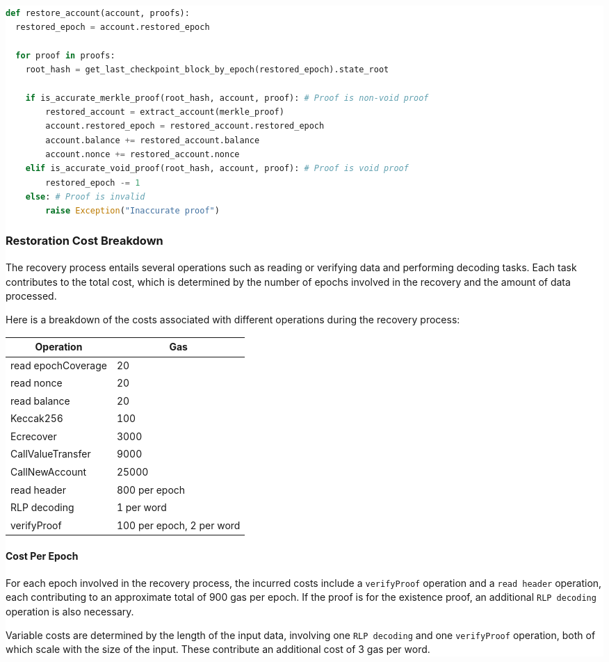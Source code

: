 ```python
def restore_account(account, proofs):
  restored_epoch = account.restored_epoch

  for proof in proofs:
    root_hash = get_last_checkpoint_block_by_epoch(restored_epoch).state_root

    if is_accurate_merkle_proof(root_hash, account, proof): # Proof is non-void proof
        restored_account = extract_account(merkle_proof)
        account.restored_epoch = restored_account.restored_epoch
        account.balance += restored_account.balance
        account.nonce += restored_account.nonce
    elif is_accurate_void_proof(root_hash, account, proof): # Proof is void proof
        restored_epoch -= 1
    else: # Proof is invalid
        raise Exception("Inaccurate proof")
```

### Restoration Cost Breakdown

The recovery process entails several operations such as reading or verifying data and performing decoding tasks. Each task contributes to the total cost, which is determined by the number of epochs involved in the recovery and the amount of data processed.

Here is a breakdown of the costs associated with different operations during the recovery process:

| Operation | Gas |
| --- | --- |
| read epochCoverage | 20 |
| read nonce | 20 |
| read balance | 20 |
| Keccak256 | 100 |
| Ecrecover | 3000 |
| CallValueTransfer | 9000 |
| CallNewAccount | 25000 |
| read header | 800 per epoch |
| RLP decoding | 1 per word |
| verifyProof | 100 per epoch, 2 per word |

#### Cost Per Epoch

For each epoch involved in the recovery process, the incurred costs include a `verifyProof` operation and a `read header` operation, each contributing to an approximate total of 900 gas per epoch. If the proof is for the existence proof, an additional `RLP decoding` operation is also necessary.

Variable costs are determined by the length of the input data, involving one `RLP decoding` and one `verifyProof` operation, both of which scale with the size of the input. These contribute an additional cost of 3 gas per word.
